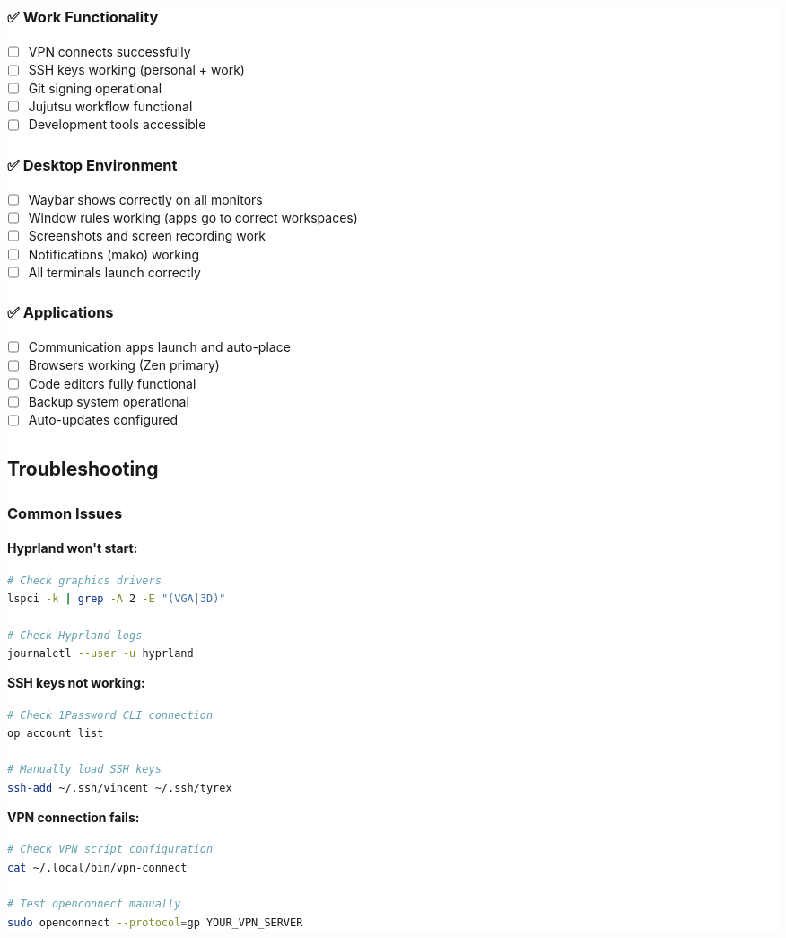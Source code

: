 ### ✅ Work Functionality  
- [ ] VPN connects successfully
- [ ] SSH keys working (personal + work)
- [ ] Git signing operational
- [ ] Jujutsu workflow functional
- [ ] Development tools accessible

### ✅ Desktop Environment
- [ ] Waybar shows correctly on all monitors
- [ ] Window rules working (apps go to correct workspaces)
- [ ] Screenshots and screen recording work
- [ ] Notifications (mako) working
- [ ] All terminals launch correctly

### ✅ Applications
- [ ] Communication apps launch and auto-place
- [ ] Browsers working (Zen primary)
- [ ] Code editors fully functional
- [ ] Backup system operational
- [ ] Auto-updates configured

## Troubleshooting

### Common Issues

**Hyprland won't start:**
```bash
# Check graphics drivers
lspci -k | grep -A 2 -E "(VGA|3D)"

# Check Hyprland logs
journalctl --user -u hyprland
```

**SSH keys not working:**
```bash
# Check 1Password CLI connection
op account list

# Manually load SSH keys
ssh-add ~/.ssh/vincent ~/.ssh/tyrex
```

**VPN connection fails:**
```bash
# Check VPN script configuration
cat ~/.local/bin/vpn-connect

# Test openconnect manually
sudo openconnect --protocol=gp YOUR_VPN_SERVER
```

